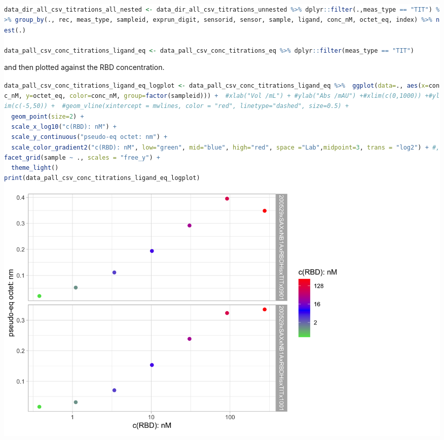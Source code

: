 ```r
data_dir_all_csv_titrations_all_nested <- data_dir_all_csv_titrations_unnested %>% dplyr::filter(.,meas_type == "TIT") %>% group_by(., rec, meas_type, sampleid, exprun_digit, sensorid, sensor, sample, ligand, conc_nM, octet_eq, index) %>% nest(.) 

data_pall_csv_conc_titrations_ligand_eq <- data_pall_csv_conc_titrations_eq %>% dplyr::filter(meas_type == "TIT") 
```

and then plotted against the RBD concentration. 


```r
data_pall_csv_conc_titrations_ligand_eq_logplot <- data_pall_csv_conc_titrations_ligand_eq %>%  ggplot(data=., aes(x=conc_nM, y=octet_eq, color=conc_nM, group=factor(sampleid))) +  #xlab("Vol /mL") + #ylab("Abs /mAU") +#xlim(c(0,1000)) +#ylim(c(-5,50)) +  #geom_vline(xintercept = mwlines, color = "red", linetype="dashed", size=0.5) +
  geom_point(size=2) +
  scale_x_log10("c(RBD): nM") +
  scale_y_continuous("pseudo-eq octet: nm") +
  scale_color_gradient2("c(RBD): nM", low="green", mid="blue", high="red", space ="Lab",midpoint=3, trans = "log2") + #,
facet_grid(sample ~ ., scales = "free_y") + 
  theme_light()
print(data_pall_csv_conc_titrations_ligand_eq_logplot)
```

<img src="index_files/figure-html/EQfitplot-1.png" width="672" />
